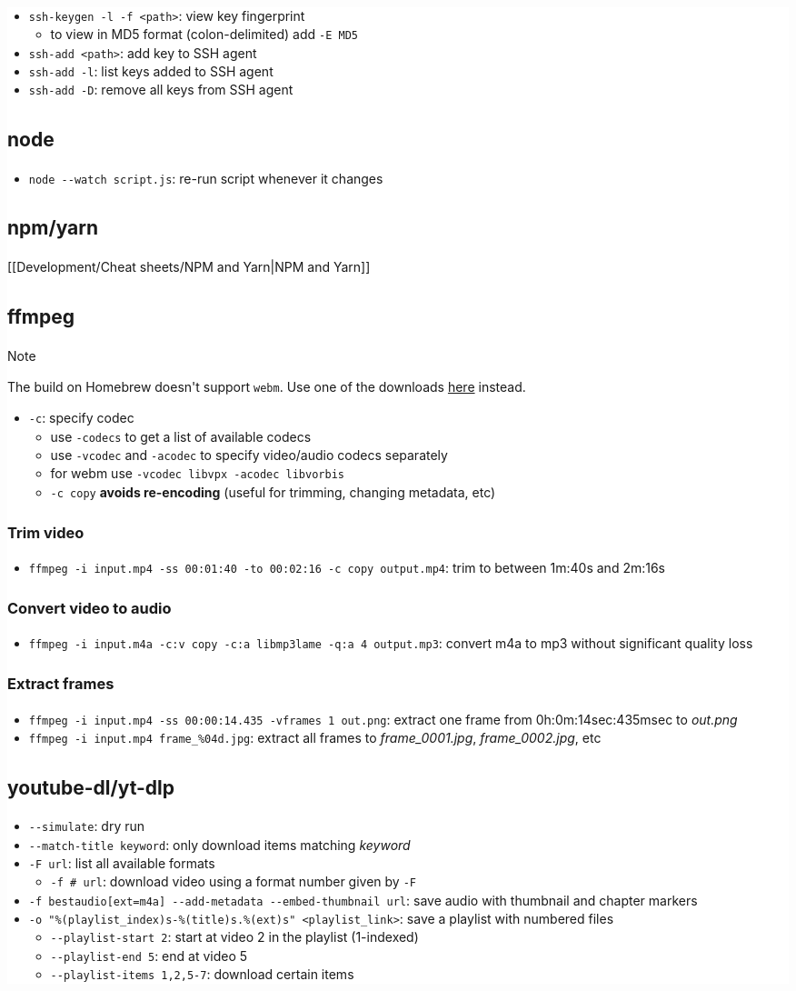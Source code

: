 - `ssh-keygen -l -f <path>`: view key fingerprint
    - to view in MD5 format (colon-delimited) add `-E MD5`
- `ssh-add <path>`: add key to SSH agent
- `ssh-add -l`: list keys added to SSH agent
- `ssh-add -D`: remove all keys from SSH agent

## node

- `node --watch script.js`: re-run script whenever it changes

## npm/yarn

[[Development/Cheat sheets/NPM and Yarn\|NPM and Yarn]]

## ffmpeg

> [!note]
> The build on Homebrew doesn't support `webm`. Use one of the downloads [here](https://evermeet.cx/ffmpeg/) instead.

- `-c`: specify codec
    - use `-codecs` to get a list of available codecs
    - use `-vcodec` and `-acodec` to specify video/audio codecs separately
    - for webm use `-vcodec libvpx -acodec libvorbis`
    - `-c copy` **avoids re-encoding** (useful for trimming, changing metadata, etc)

### Trim video

- `ffmpeg -i input.mp4 -ss 00:01:40 -to 00:02:16 -c copy output.mp4`: trim to between 1m:40s and 2m:16s

### Convert video to audio

- `ffmpeg -i input.m4a -c:v copy -c:a libmp3lame -q:a 4 output.mp3`: convert m4a to mp3 without significant quality loss

### Extract frames

- `ffmpeg -i input.mp4 -ss 00:00:14.435 -vframes 1 out.png`: extract one frame from 0h:0m:14sec:435msec to *out.png*
- `ffmpeg -i input.mp4 frame_%04d.jpg`: extract all frames to *frame_0001.jpg*, *frame_0002.jpg*, etc

## youtube-dl/yt-dlp

- `--simulate`: dry run
- `--match-title keyword`: only download items matching *keyword*
- `-F url`: list all available formats
    - `-f # url`: download video using a format number given by `-F`
- `-f bestaudio[ext=m4a] --add-metadata --embed-thumbnail url`: save audio with thumbnail and chapter markers
- `-o "%(playlist_index)s-%(title)s.%(ext)s" <playlist_link>`: save a playlist with numbered files
    - `--playlist-start 2`: start at video 2 in the playlist (1-indexed)
    - `--playlist-end 5`: end at video 5
    - `--playlist-items 1,2,5-7`: download certain items
